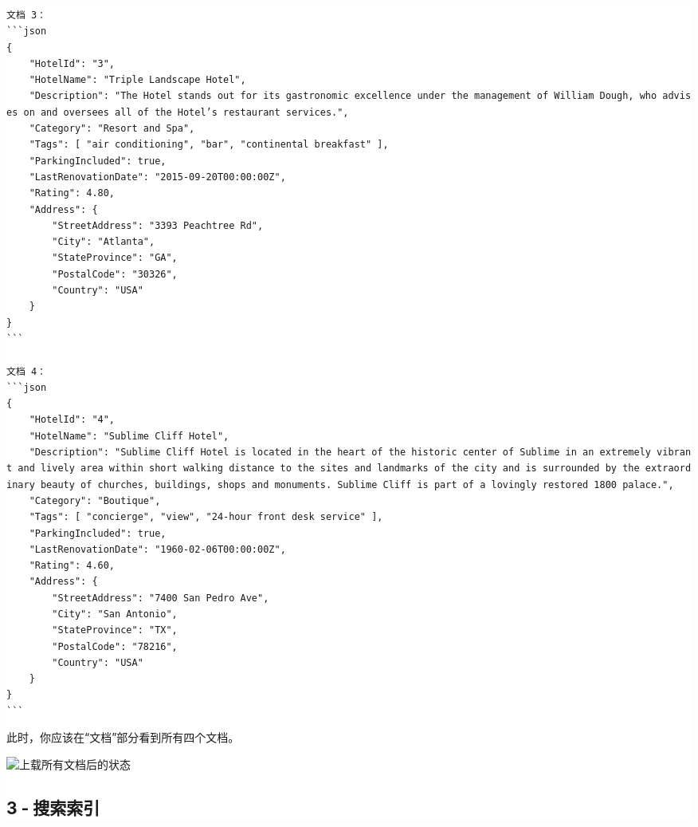     文档 3：
    ```json
    {
        "HotelId": "3",
        "HotelName": "Triple Landscape Hotel",
        "Description": "The Hotel stands out for its gastronomic excellence under the management of William Dough, who advises on and oversees all of the Hotel’s restaurant services.",
        "Category": "Resort and Spa",
        "Tags": [ "air conditioning", "bar", "continental breakfast" ],
        "ParkingIncluded": true,
        "LastRenovationDate": "2015-09-20T00:00:00Z",
        "Rating": 4.80,
        "Address": {
            "StreetAddress": "3393 Peachtree Rd",
            "City": "Atlanta",
            "StateProvince": "GA",
            "PostalCode": "30326",
            "Country": "USA"
        } 
    }
    ```

    文档 4：
    ```json
    {
        "HotelId": "4",
        "HotelName": "Sublime Cliff Hotel",
        "Description": "Sublime Cliff Hotel is located in the heart of the historic center of Sublime in an extremely vibrant and lively area within short walking distance to the sites and landmarks of the city and is surrounded by the extraordinary beauty of churches, buildings, shops and monuments. Sublime Cliff is part of a lovingly restored 1800 palace.",
        "Category": "Boutique",
        "Tags": [ "concierge", "view", "24-hour front desk service" ],
        "ParkingIncluded": true,
        "LastRenovationDate": "1960-02-06T00:00:00Z",
        "Rating": 4.60,
        "Address": {
            "StreetAddress": "7400 San Pedro Ave",
            "City": "San Antonio",
            "StateProvince": "TX",
            "PostalCode": "78216",
            "Country": "USA"
        }
    }
    ```

此时，你应该在“文档”部分看到所有四个文档。

![上载所有文档后的状态](media/search-get-started-rest/create-document-finish.png)

## <a name="3---search-an-index"></a>3 - 搜索索引
